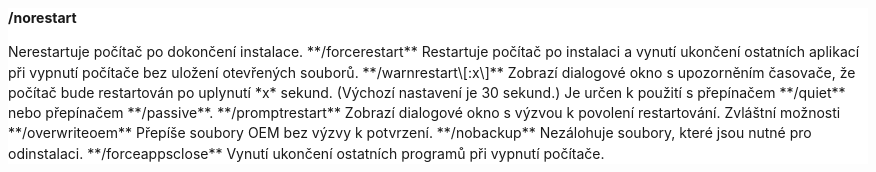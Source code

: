 **/norestart**
</td>
<td style="border:1px solid black;">
Nerestartuje počítač po dokončení instalace.
</td>
</tr>
<tr>
<td style="border:1px solid black;">
**/forcerestart**
</td>
<td style="border:1px solid black;">
Restartuje počítač po instalaci a vynutí ukončení ostatních aplikací při vypnutí počítače bez uložení otevřených souborů.
</td>
</tr>
<tr class="alternateRow">
<td style="border:1px solid black;">
**/warnrestart\[:x\]**
</td>
<td style="border:1px solid black;">
Zobrazí dialogové okno s upozorněním časovače, že počítač bude restartován po uplynutí *x* sekund. (Výchozí nastavení je 30 sekund.) Je určen k použití s přepínačem **/quiet** nebo přepínačem **/passive**.
</td>
</tr>
<tr>
<td style="border:1px solid black;">
**/promptrestart**
</td>
<td style="border:1px solid black;">
Zobrazí dialogové okno s výzvou k povolení restartování.
</td>
</tr>
<tr>
<th colspan="2">
Zvláštní možnosti
</th>
</tr>
<tr class="alternateRow">
<td style="border:1px solid black;">
**/overwriteoem**
</td>
<td style="border:1px solid black;">
Přepíše soubory OEM bez výzvy k potvrzení.
</td>
</tr>
<tr>
<td style="border:1px solid black;">
**/nobackup**
</td>
<td style="border:1px solid black;">
Nezálohuje soubory, které jsou nutné pro odinstalaci.
</td>
</tr>
<tr class="alternateRow">
<td style="border:1px solid black;">
**/forceappsclose**
</td>
<td style="border:1px solid black;">
Vynutí ukončení ostatních programů při vypnutí počítače.
</td>
</tr>
<tr>
<td style="border:1px solid black;">